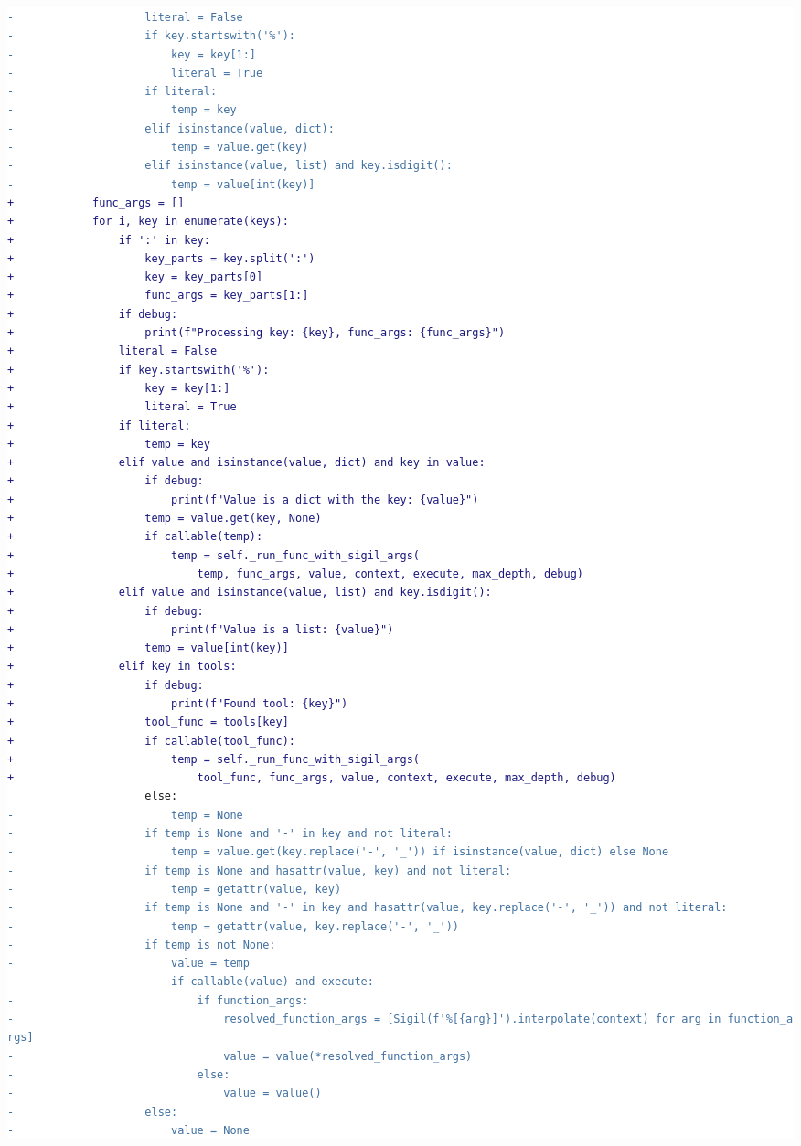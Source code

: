 ```diff
-                    literal = False
-                    if key.startswith('%'):
-                        key = key[1:]
-                        literal = True
-                    if literal:
-                        temp = key
-                    elif isinstance(value, dict):
-                        temp = value.get(key)
-                    elif isinstance(value, list) and key.isdigit():
-                        temp = value[int(key)]
+            func_args = []
+            for i, key in enumerate(keys):
+                if ':' in key:
+                    key_parts = key.split(':')
+                    key = key_parts[0]
+                    func_args = key_parts[1:]
+                if debug:
+                    print(f"Processing key: {key}, func_args: {func_args}")
+                literal = False
+                if key.startswith('%'):
+                    key = key[1:]
+                    literal = True
+                if literal:
+                    temp = key
+                elif value and isinstance(value, dict) and key in value:
+                    if debug:
+                        print(f"Value is a dict with the key: {value}")
+                    temp = value.get(key, None)
+                    if callable(temp):
+                        temp = self._run_func_with_sigil_args(
+                            temp, func_args, value, context, execute, max_depth, debug)
+                elif value and isinstance(value, list) and key.isdigit():
+                    if debug:
+                        print(f"Value is a list: {value}")
+                    temp = value[int(key)]
+                elif key in tools:
+                    if debug:
+                        print(f"Found tool: {key}")
+                    tool_func = tools[key]
+                    if callable(tool_func):
+                        temp = self._run_func_with_sigil_args(
+                            tool_func, func_args, value, context, execute, max_depth, debug)
                     else:
-                        temp = None
-                    if temp is None and '-' in key and not literal:
-                        temp = value.get(key.replace('-', '_')) if isinstance(value, dict) else None
-                    if temp is None and hasattr(value, key) and not literal:
-                        temp = getattr(value, key)
-                    if temp is None and '-' in key and hasattr(value, key.replace('-', '_')) and not literal:
-                        temp = getattr(value, key.replace('-', '_'))
-                    if temp is not None:
-                        value = temp
-                        if callable(value) and execute:
-                            if function_args:
-                                resolved_function_args = [Sigil(f'%[{arg}]').interpolate(context) for arg in function_args]
-                                value = value(*resolved_function_args)
-                            else:
-                                value = value()
-                    else:
-                        value = None
```